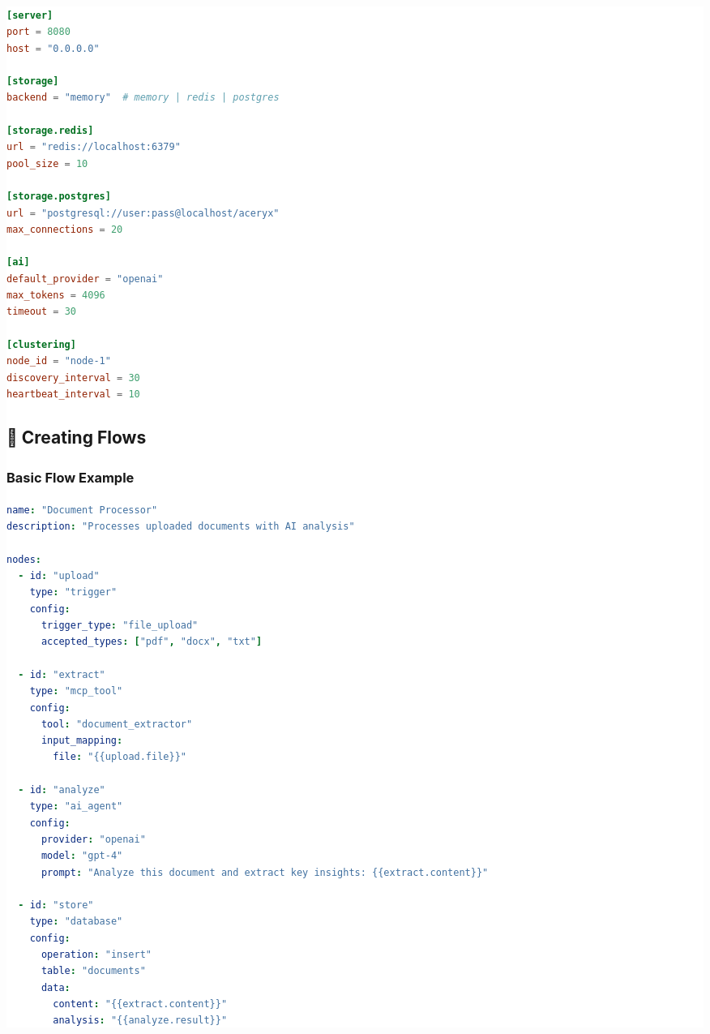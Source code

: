 ```toml
[server]
port = 8080
host = "0.0.0.0"

[storage]
backend = "memory"  # memory | redis | postgres

[storage.redis]
url = "redis://localhost:6379"
pool_size = 10

[storage.postgres]
url = "postgresql://user:pass@localhost/aceryx"
max_connections = 20

[ai]
default_provider = "openai"
max_tokens = 4096
timeout = 30

[clustering]
node_id = "node-1"
discovery_interval = 30
heartbeat_interval = 10
```

## 🌊 Creating Flows

### Basic Flow Example

```yaml
name: "Document Processor"
description: "Processes uploaded documents with AI analysis"

nodes:
  - id: "upload"
    type: "trigger"
    config:
      trigger_type: "file_upload"
      accepted_types: ["pdf", "docx", "txt"]

  - id: "extract"
    type: "mcp_tool"
    config:
      tool: "document_extractor"
      input_mapping:
        file: "{{upload.file}}"

  - id: "analyze"
    type: "ai_agent"
    config:
      provider: "openai"
      model: "gpt-4"
      prompt: "Analyze this document and extract key insights: {{extract.content}}"

  - id: "store"
    type: "database"
    config:
      operation: "insert"
      table: "documents"
      data:
        content: "{{extract.content}}"
        analysis: "{{analyze.result}}"
```